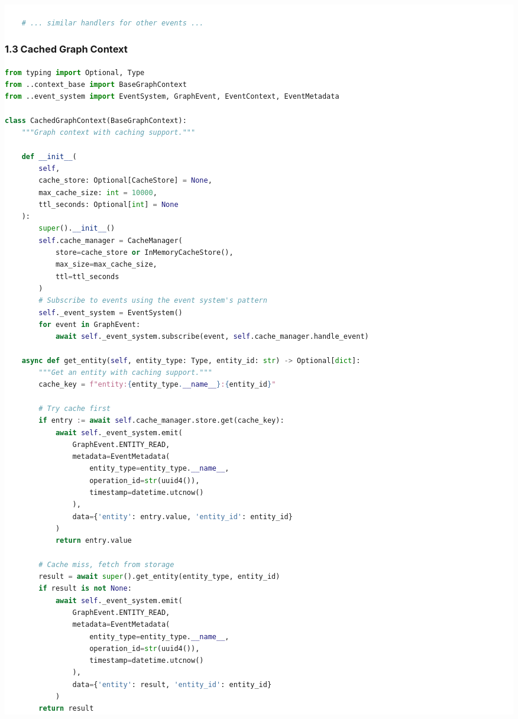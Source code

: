 ```python

    # ... similar handlers for other events ...
```

### 1.3 Cached Graph Context

```python
from typing import Optional, Type
from ..context_base import BaseGraphContext
from ..event_system import EventSystem, GraphEvent, EventContext, EventMetadata

class CachedGraphContext(BaseGraphContext):
    """Graph context with caching support."""

    def __init__(
        self,
        cache_store: Optional[CacheStore] = None,
        max_cache_size: int = 10000,
        ttl_seconds: Optional[int] = None
    ):
        super().__init__()
        self.cache_manager = CacheManager(
            store=cache_store or InMemoryCacheStore(),
            max_size=max_cache_size,
            ttl=ttl_seconds
        )
        # Subscribe to events using the event system's pattern
        self._event_system = EventSystem()
        for event in GraphEvent:
            await self._event_system.subscribe(event, self.cache_manager.handle_event)

    async def get_entity(self, entity_type: Type, entity_id: str) -> Optional[dict]:
        """Get an entity with caching support."""
        cache_key = f"entity:{entity_type.__name__}:{entity_id}"

        # Try cache first
        if entry := await self.cache_manager.store.get(cache_key):
            await self._event_system.emit(
                GraphEvent.ENTITY_READ,
                metadata=EventMetadata(
                    entity_type=entity_type.__name__,
                    operation_id=str(uuid4()),
                    timestamp=datetime.utcnow()
                ),
                data={'entity': entry.value, 'entity_id': entity_id}
            )
            return entry.value

        # Cache miss, fetch from storage
        result = await super().get_entity(entity_type, entity_id)
        if result is not None:
            await self._event_system.emit(
                GraphEvent.ENTITY_READ,
                metadata=EventMetadata(
                    entity_type=entity_type.__name__,
                    operation_id=str(uuid4()),
                    timestamp=datetime.utcnow()
                ),
                data={'entity': result, 'entity_id': entity_id}
            )
        return result
```
